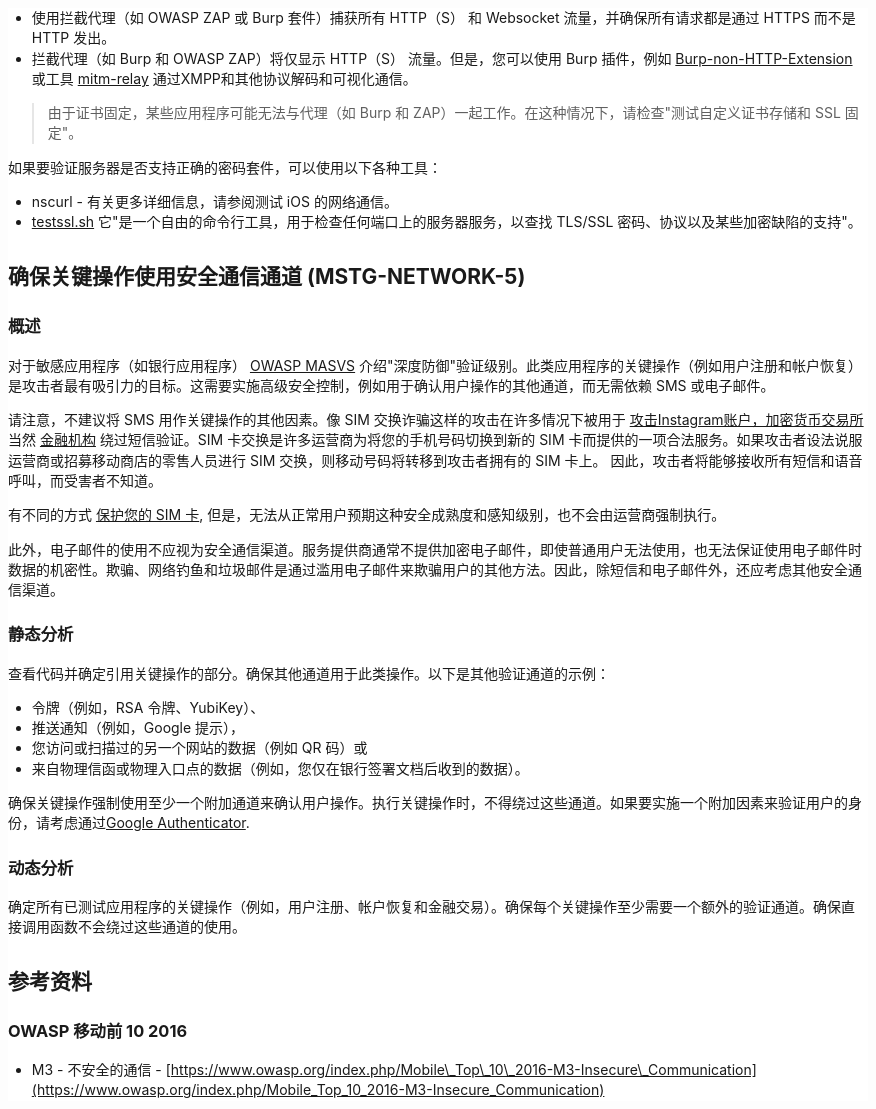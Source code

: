 * 使用拦截代理（如 OWASP ZAP 或 Burp 套件）捕获所有 HTTP（S） 和 Websocket 流量，并确保所有请求都是通过 HTTPS 而不是 HTTP 发出。
* 拦截代理（如 Burp 和 OWASP ZAP）将仅显示 HTTP（S） 流量。但是，您可以使用 Burp 插件，例如 [Burp-non-HTTP-Extension](https://github.com/summitt/Burp-Non-HTTP-Extension) 或工具 [mitm-relay](https://github.com/jrmdev/mitm_relay) 通过XMPP和其他协议解码和可视化通信。

> 由于证书固定，某些应用程序可能无法与代理（如 Burp 和 ZAP）一起工作。在这种情况下，请检查"测试自定义证书存储和 SSL 固定"。

如果要验证服务器是否支持正确的密码套件，可以使用以下各种工具：

* nscurl - 有关更多详细信息，请参阅测试 iOS 的网络通信。
* [testssl.sh](https://github.com/drwetter/testssl.sh) 它"是一个自由的命令行工具，用于检查任何端口上的服务器服务，以查找 TLS/SSL 密码、协议以及某些加密缺陷的支持"。

## 确保关键操作使用安全通信通道 \(MSTG-NETWORK-5\)

### 概述

对于敏感应用程序（如银行应用程序） [OWASP MASVS](https://github.com/OWASP/owasp-masvs/blob/master/Document/0x03-Using_the_MASVS.md) 介绍"深度防御"验证级别。此类应用程序的关键操作（例如用户注册和帐户恢复）是攻击者最有吸引力的目标。这需要实施高级安全控制，例如用于确认用户操作的其他通道，而无需依赖 SMS 或电子邮件。

请注意，不建议将 SMS 用作关键操作的其他因素。像 SIM 交换诈骗这样的攻击在许多情况下被用于 [攻击Instagram账户，加密货币交易所](https://motherboard.vice.com/en_us/article/vbqax3/hackers-sim-swapping-steal-phone-numbers-instagram-bitcoin) 当然 [金融机构](https://www.fintechnews.org/sim-swapping-how-the-mobile-security-feature-can-lead-to-a-hacked-bank-account/) 绕过短信验证。SIM 卡交换是许多运营商为将您的手机号码切换到新的 SIM 卡而提供的一项合法服务。如果攻击者设法说服运营商或招募移动商店的零售人员进行 SIM 交换，则移动号码将转移到攻击者拥有的 SIM 卡上。 因此，攻击者将能够接收所有短信和语音呼叫，而受害者不知道。

有不同的方式 [保护您的 SIM 卡](https://www.wired.com/story/sim-swap-attack-defend-phone/), 但是，无法从正常用户预期这种安全成熟度和感知级别，也不会由运营商强制执行。

此外，电子邮件的使用不应视为安全通信渠道。服务提供商通常不提供加密电子邮件，即使普通用户无法使用，也无法保证使用电子邮件时数据的机密性。欺骗、网络钓鱼和垃圾邮件是通过滥用电子邮件来欺骗用户的其他方法。因此，除短信和电子邮件外，还应考虑其他安全通信渠道。

### 静态分析

查看代码并确定引用关键操作的部分。确保其他通道用于此类操作。以下是其他验证通道的示例：

* 令牌（例如，RSA 令牌、YubiKey）、
* 推送通知（例如，Google 提示），
* 您访问或扫描过的另一个网站的数据（例如 QR 码）或
* 来自物理信函或物理入口点的数据（例如，您仅在银行签署文档后收到的数据）。

确保关键操作强制使用至少一个附加通道来确认用户操作。执行关键操作时，不得绕过这些通道。如果要实施一个附加因素来验证用户的身份，请考虑通过[Google Authenticator](https://github.com/google/google-authenticator-android).

### 动态分析

确定所有已测试应用程序的关键操作（例如，用户注册、帐户恢复和金融交易）。确保每个关键操作至少需要一个额外的验证通道。确保直接调用函数不会绕过这些通道的使用。

## 参考资料

### OWASP 移动前 10 2016

* M3 - 不安全的通信 - [https://www.owasp.org/index.php/Mobile\_Top\_10\_2016-M3-Insecure\_Communication](https://www.owasp.org/index.php/Mobile_Top_10_2016-M3-Insecure_Communication)
